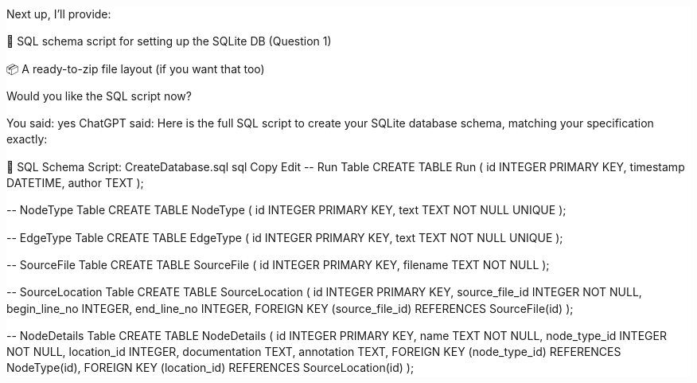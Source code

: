 Next up, I’ll provide:

📄 SQL schema script for setting up the SQLite DB (Question 1)

📦 A ready-to-zip file layout (if you want that too)

Would you like the SQL script now?

You said:
yes
ChatGPT said:
Here is the full SQL script to create your SQLite database schema, matching your specification exactly:

📄 SQL Schema Script: CreateDatabase.sql
sql
Copy
Edit
-- Run Table
CREATE TABLE Run (
    id INTEGER PRIMARY KEY,
    timestamp DATETIME,
    author TEXT
);

-- NodeType Table
CREATE TABLE NodeType (
    id INTEGER PRIMARY KEY,
    text TEXT NOT NULL UNIQUE
);

-- EdgeType Table
CREATE TABLE EdgeType (
    id INTEGER PRIMARY KEY,
    text TEXT NOT NULL UNIQUE
);

-- SourceFile Table
CREATE TABLE SourceFile (
    id INTEGER PRIMARY KEY,
    filename TEXT NOT NULL
);

-- SourceLocation Table
CREATE TABLE SourceLocation (
    id INTEGER PRIMARY KEY,
    source_file_id INTEGER NOT NULL,
    begin_line_no INTEGER,
    end_line_no INTEGER,
    FOREIGN KEY (source_file_id) REFERENCES SourceFile(id)
);

-- NodeDetails Table
CREATE TABLE NodeDetails (
    id INTEGER PRIMARY KEY,
    name TEXT NOT NULL,
    node_type_id INTEGER NOT NULL,
    location_id INTEGER,
    documentation TEXT,
    annotation TEXT,
    FOREIGN KEY (node_type_id) REFERENCES NodeType(id),
    FOREIGN KEY (location_id) REFERENCES SourceLocation(id)
);
